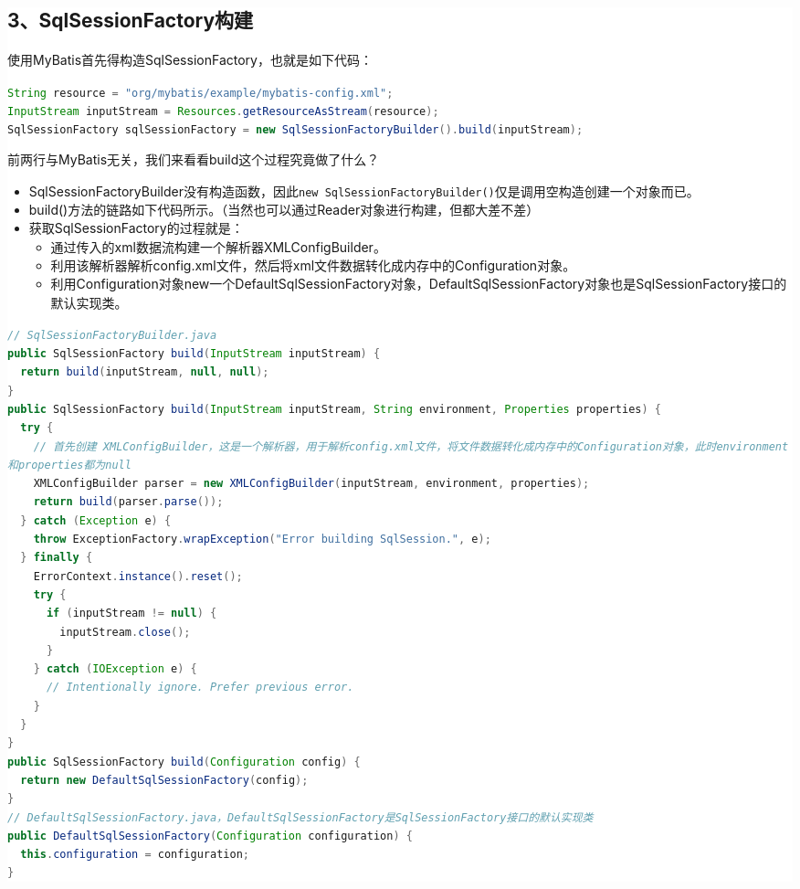 ## 3、SqlSessionFactory构建

使用MyBatis首先得构造SqlSessionFactory，也就是如下代码：

```Java
String resource = "org/mybatis/example/mybatis-config.xml";
InputStream inputStream = Resources.getResourceAsStream(resource);
SqlSessionFactory sqlSessionFactory = new SqlSessionFactoryBuilder().build(inputStream);
```

前两行与MyBatis无关，我们来看看build这个过程究竟做了什么？

- SqlSessionFactoryBuilder没有构造函数，因此`new SqlSessionFactoryBuilder()`仅是调用空构造创建一个对象而已。
- build()方法的链路如下代码所示。（当然也可以通过Reader对象进行构建，但都大差不差）
- 获取SqlSessionFactory的过程就是：
  - 通过传入的xml数据流构建一个解析器XMLConfigBuilder。
  - 利用该解析器解析config.xml文件，然后将xml文件数据转化成内存中的Configuration对象。
  - 利用Configuration对象new一个DefaultSqlSessionFactory对象，DefaultSqlSessionFactory对象也是SqlSessionFactory接口的默认实现类。

```Java
// SqlSessionFactoryBuilder.java
public SqlSessionFactory build(InputStream inputStream) {
  return build(inputStream, null, null);
}
public SqlSessionFactory build(InputStream inputStream, String environment, Properties properties) {
  try {
    // 首先创建 XMLConfigBuilder，这是一个解析器，用于解析config.xml文件，将文件数据转化成内存中的Configuration对象，此时environment和properties都为null
    XMLConfigBuilder parser = new XMLConfigBuilder(inputStream, environment, properties);
    return build(parser.parse());
  } catch (Exception e) {
    throw ExceptionFactory.wrapException("Error building SqlSession.", e);
  } finally {
    ErrorContext.instance().reset();
    try {
      if (inputStream != null) {
        inputStream.close();
      }
    } catch (IOException e) {
      // Intentionally ignore. Prefer previous error.
    }
  }
}
public SqlSessionFactory build(Configuration config) {
  return new DefaultSqlSessionFactory(config);
}
// DefaultSqlSessionFactory.java，DefaultSqlSessionFactory是SqlSessionFactory接口的默认实现类
public DefaultSqlSessionFactory(Configuration configuration) {
  this.configuration = configuration;
}
```
